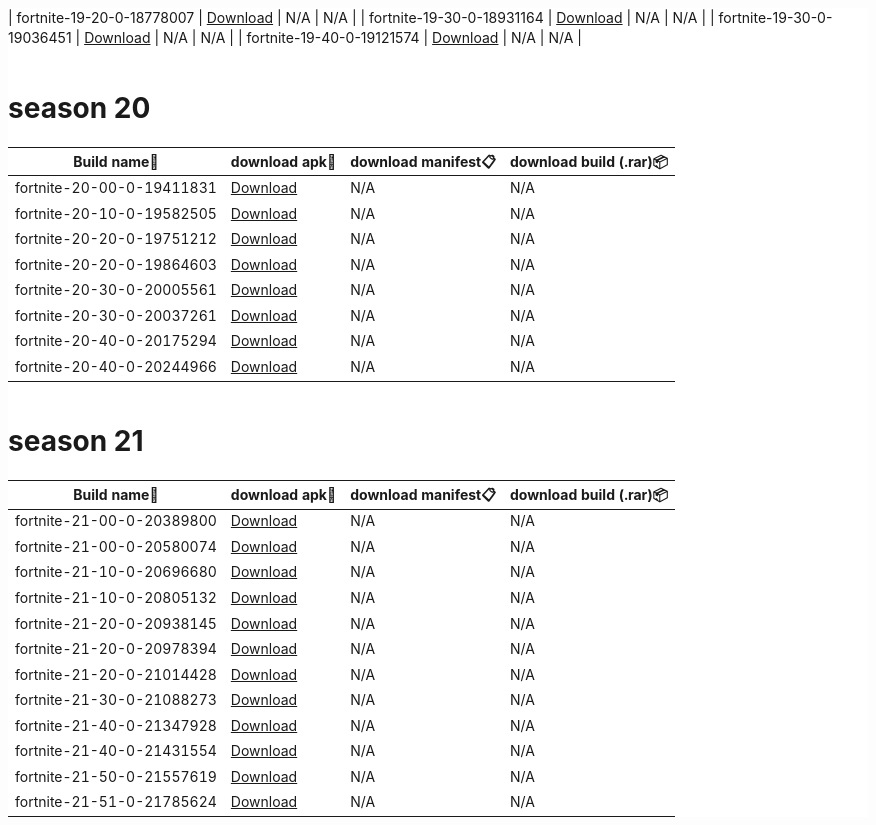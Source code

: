 | fortnite-19-20-0-18778007 | [Download](https://github.com/mtbr29/FNAndroidArchive/releases/download/release-fortnite-19-20-0-18778007-android-apk-1749819487/fortnite-19-20-0-18778007-android.apk) | N/A | N/A |
| fortnite-19-30-0-18931164 | [Download](https://github.com/mtbr29/FNAndroidArchive/releases/download/release-fortnite-19-30-0-18931164-android-apk-1749819505/fortnite-19-30-0-18931164-android.apk) | N/A | N/A |
| fortnite-19-30-0-19036451 | [Download](https://github.com/mtbr29/FNAndroidArchive/releases/download/release-fortnite-19-30-0-19036451-android-apk-1749819524/fortnite-19-30-0-19036451-android.apk) | N/A | N/A |
| fortnite-19-40-0-19121574 | [Download](https://github.com/mtbr29/FNAndroidArchive/releases/download/release-fortnite-19-40-0-19121574-android-apk-1749819540/fortnite-19-40-0-19121574-android.apk) | N/A | N/A |

# season 20
|Build name🔖 |download apk📝 |download manifest📋 |download build (.rar)📦 |
|-----------|-----------|-----------|-----------|
| fortnite-20-00-0-19411831 | [Download](https://github.com/mtbr29/FNAndroidArchive/releases/download/release-fortnite-20-00-0-19411831-android-apk-1749819585/fortnite-20-00-0-19411831-android.apk) | N/A | N/A |
| fortnite-20-10-0-19582505 | [Download](https://github.com/mtbr29/FNAndroidArchive/releases/download/release-fortnite-20-10-0-19582505-android-apk-1749819630/fortnite-20-10-0-19582505-android.apk) | N/A | N/A |
| fortnite-20-20-0-19751212 | [Download](https://github.com/mtbr29/FNAndroidArchive/releases/download/release-fortnite-20-20-0-19751212-android-apk-1749819674/fortnite-20-20-0-19751212-android.apk) | N/A | N/A |
| fortnite-20-20-0-19864603 | [Download](https://github.com/mtbr29/FNAndroidArchive/releases/download/release-fortnite-20-20-0-19864603-android-apk-1749819711/fortnite-20-20-0-19864603-android.apk) | N/A | N/A |
| fortnite-20-30-0-20005561 | [Download](https://github.com/mtbr29/FNAndroidArchive/releases/download/release-fortnite-20-30-0-20005561-android-apk-1749819731/fortnite-20-30-0-20005561-android.apk) | N/A | N/A |
| fortnite-20-30-0-20037261 | [Download](https://github.com/mtbr29/FNAndroidArchive/releases/download/release-fortnite-20-30-0-20037261-android-apk-1749819749/fortnite-20-30-0-20037261-android.apk) | N/A | N/A |
| fortnite-20-40-0-20175294 | [Download](https://github.com/mtbr29/FNAndroidArchive/releases/download/release-fortnite-20-40-0-20175294-android-apk-1749819767/fortnite-20-40-0-20175294-android.apk) | N/A | N/A |
| fortnite-20-40-0-20244966 | [Download](https://github.com/mtbr29/FNAndroidArchive/releases/download/release-fortnite-20-40-0-20244966-android-apk-1749819811/fortnite-20-40-0-20244966-android.apk) | N/A | N/A |

# season 21
|Build name🔖 |download apk📝 |download manifest📋 |download build (.rar)📦 |
|-----------|-----------|-----------|-----------|
| fortnite-21-00-0-20389800 | [Download](https://github.com/mtbr29/FNAndroidArchive/releases/download/release-fortnite-21-00-0-20389800-android-apk-1749819853/fortnite-21-00-0-20389800-android.apk) | N/A | N/A |
| fortnite-21-00-0-20580074 | [Download](https://github.com/mtbr29/FNAndroidArchive/releases/download/release-fortnite-21-00-0-20580074-android-apk-1749819897/fortnite-21-00-0-20580074-android.apk) | N/A | N/A |
| fortnite-21-10-0-20696680 | [Download](https://github.com/mtbr29/FNAndroidArchive/releases/download/release-fortnite-21-10-0-20696680-android-apk-1749819941/fortnite-21-10-0-20696680-android.apk) | N/A | N/A |
| fortnite-21-10-0-20805132 | [Download](https://github.com/mtbr29/FNAndroidArchive/releases/download/release-fortnite-21-10-0-20805132-android-apk-1749819986/fortnite-21-10-0-20805132-android.apk) | N/A | N/A |
| fortnite-21-20-0-20938145 | [Download](https://github.com/mtbr29/FNAndroidArchive/releases/download/release-fortnite-21-20-0-20938145-android-apk-1749820031/fortnite-21-20-0-20938145-android.apk) | N/A | N/A |
| fortnite-21-20-0-20978394 | [Download](https://github.com/mtbr29/FNAndroidArchive/releases/download/release-fortnite-21-20-0-20978394-android-apk-1749833462/fortnite-21-20-0-20978394-android.apk) | N/A | N/A |
| fortnite-21-20-0-21014428 | [Download](https://github.com/mtbr29/FNAndroidArchive/releases/download/release-fortnite-21-20-0-21014428-android-apk-1749833481/fortnite-21-20-0-21014428-android.apk) | N/A | N/A |
| fortnite-21-30-0-21088273 | [Download](https://github.com/mtbr29/FNAndroidArchive/releases/download/release-fortnite-21-30-0-21088273-android-apk-1749833501/fortnite-21-30-0-21088273-android.apk) | N/A | N/A |
| fortnite-21-40-0-21347928 | [Download](https://github.com/mtbr29/FNAndroidArchive/releases/download/release-fortnite-21-40-0-21347928-android-apk-1749833523/fortnite-21-40-0-21347928-android.apk) | N/A | N/A |
| fortnite-21-40-0-21431554 | [Download](https://github.com/mtbr29/FNAndroidArchive/releases/download/release-fortnite-21-40-0-21431554-android-apk-1749833568/fortnite-21-40-0-21431554-android.apk) | N/A | N/A |
| fortnite-21-50-0-21557619 | [Download](https://github.com/mtbr29/FNAndroidArchive/releases/download/release-fortnite-21-50-0-21557619-android-apk-1749833641/fortnite-21-50-0-21557619-android.apk) | N/A | N/A |
| fortnite-21-51-0-21785624 | [Download](https://github.com/mtbr29/FNAndroidArchive/releases/download/release-fortnite-21-51-0-21785624-android-apk-1749833663/fortnite-21-51-0-21785624-android.apk) | N/A | N/A |
